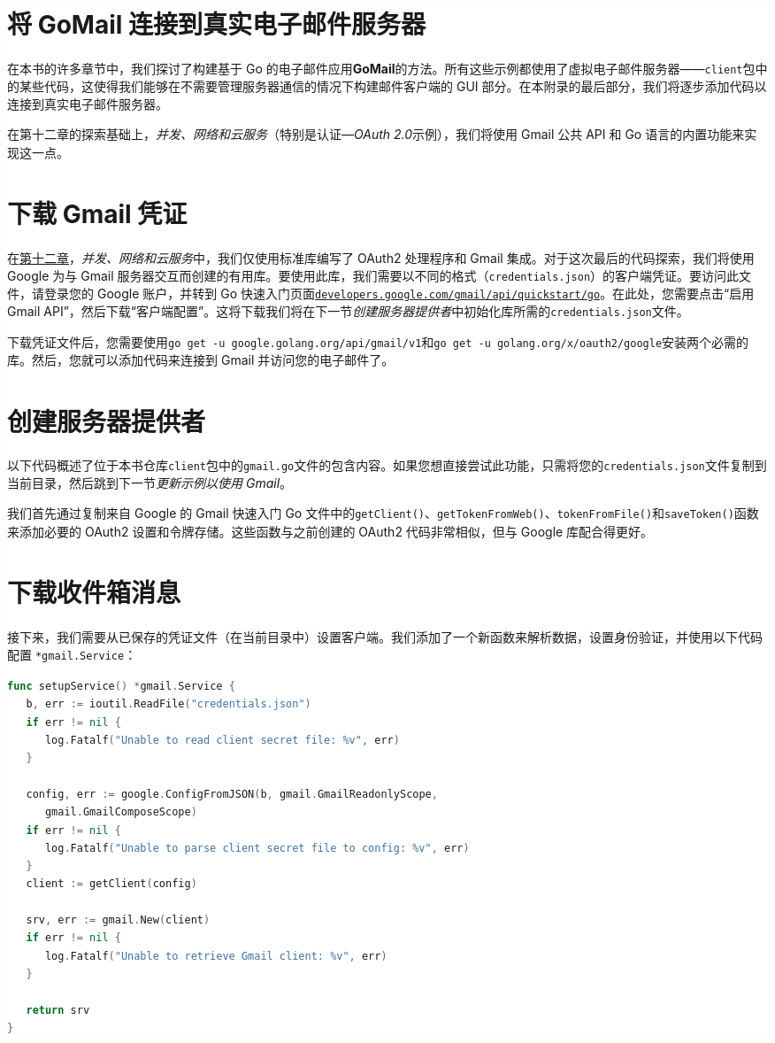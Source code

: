 # 将 GoMail 连接到真实电子邮件服务器

在本书的许多章节中，我们探讨了构建基于 Go 的电子邮件应用**GoMail**的方法。所有这些示例都使用了虚拟电子邮件服务器——`client`包中的某些代码，这使得我们能够在不需要管理服务器通信的情况下构建邮件客户端的 GUI 部分。在本附录的最后部分，我们将逐步添加代码以连接到真实电子邮件服务器。

在第十二章的探索基础上，*并发、网络和云服务*（特别是认证—*OAuth 2.0*示例），我们将使用 Gmail 公共 API 和 Go 语言的内置功能来实现这一点。

# 下载 Gmail 凭证

在[第十二章](https://cdp.packtpub.com/hands_on_gui_application_development_in_go/wp-admin/post.php?post=709&action=edit#post_35)，*并发、网络和云服务*中，我们仅使用标准库编写了 OAuth2 处理程序和 Gmail 集成。对于这次最后的代码探索，我们将使用 Google 为与 Gmail 服务器交互而创建的有用库。要使用此库，我们需要以不同的格式（`credentials.json`）的客户端凭证。要访问此文件，请登录您的 Google 账户，并转到 Go 快速入门页面[`developers.google.com/gmail/api/quickstart/go`](https://developers.google.com/gmail/api/quickstart/go)。在此处，您需要点击“启用 Gmail API”，然后下载“客户端配置”。这将下载我们将在下一节*创建服务器提供者*中初始化库所需的`credentials.json`文件。

下载凭证文件后，您需要使用`go get -u google.golang.org/api/gmail/v1`和`go get -u golang.org/x/oauth2/google`安装两个必需的库。然后，您就可以添加代码来连接到 Gmail 并访问您的电子邮件了。

# 创建服务器提供者

以下代码概述了位于本书仓库`client`包中的`gmail.go`文件的包含内容。如果您想直接尝试此功能，只需将您的`credentials.json`文件复制到当前目录，然后跳到下一节*更新示例以使用 Gmail*。

我们首先通过复制来自 Google 的 Gmail 快速入门 Go 文件中的`getClient()`、`getTokenFromWeb()`、`tokenFromFile()`和`saveToken()`函数来添加必要的 OAuth2 设置和令牌存储。这些函数与之前创建的 OAuth2 代码非常相似，但与 Google 库配合得更好。

# 下载收件箱消息

接下来，我们需要从已保存的凭证文件（在当前目录中）设置客户端。我们添加了一个新函数来解析数据，设置身份验证，并使用以下代码配置 `*gmail.Service`：

```go
func setupService() *gmail.Service {
   b, err := ioutil.ReadFile("credentials.json")
   if err != nil {
      log.Fatalf("Unable to read client secret file: %v", err)
   }

   config, err := google.ConfigFromJSON(b, gmail.GmailReadonlyScope,
      gmail.GmailComposeScope)
   if err != nil {
      log.Fatalf("Unable to parse client secret file to config: %v", err)
   }
   client := getClient(config)

   srv, err := gmail.New(client)
   if err != nil {
      log.Fatalf("Unable to retrieve Gmail client: %v", err)
   }

   return srv
}
```

